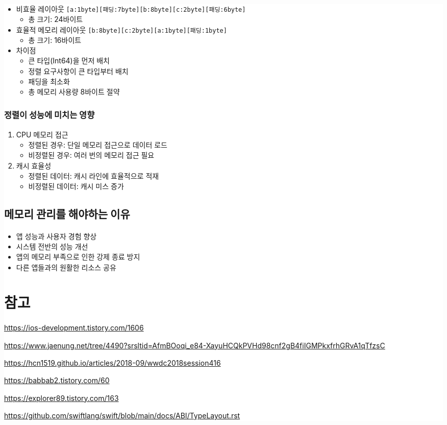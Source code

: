 - 비효율 레이아웃 `[a:1byte][패딩:7byte][b:8byte][c:2byte][패딩:6byte]`
    - 총 크기: 24바이트
- 효율적 메모리 레이아웃 `[b:8byte][c:2byte][a:1byte][패딩:1byte]`
    - 총 크기: 16바이트
- 차이점
    - 큰 타입(Int64)을 먼저 배치
    - 정렬 요구사항이 큰 타입부터 배치
    - 패딩을 최소화
    - 총 메모리 사용량 8바이트 절약

### 정렬이 성능에 미치는 영향

1. CPU 메모리 접근
    - 정렬된 경우: 단일 메모리 접근으로 데이터 로드
    - 비정렬된 경우: 여러 번의 메모리 접근 필요
2. 캐시 효율성
    - 정렬된 데이터: 캐시 라인에 효율적으로 적재
    - 비정렬된 데이터: 캐시 미스 증가

## 메모리 관리를 해야하는 이유

- 앱 성능과 사용자 경험 향상
- 시스템 전반의 성능 개선
- 앱의 메모리 부족으로 인한 강제 종료 방지
- 다른 앱들과의 원활한 리소스 공유

# 참고

https://ios-development.tistory.com/1606

https://www.jaenung.net/tree/4490?srsltid=AfmBOoqi_e84-XayuHCQkPVHd98cnf2gB4fiIGMPkxfrhGRvA1qTfzsC

https://hcn1519.github.io/articles/2018-09/wwdc2018session416

https://babbab2.tistory.com/60

https://explorer89.tistory.com/163

https://github.com/swiftlang/swift/blob/main/docs/ABI/TypeLayout.rst
